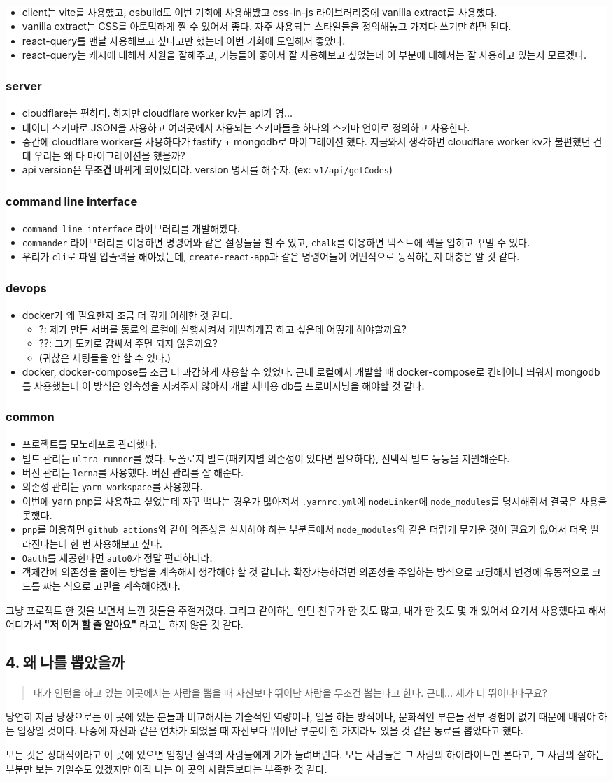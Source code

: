 - client는 vite를 사용헀고, esbuild도 이번 기회에 사용해봤고 css-in-js 라이브러리중에 vanilla extract를 사용했다.
- vanilla extract는 CSS를 아토믹하게 짤 수 있어서 좋다. 자주 사용되는 스타일들을 정의해놓고 가져다 쓰기만 하면 된다.
- react-query를 맨날 사용해보고 싶다고만 했는데 이번 기회에 도입해서 좋았다.
- react-query는 캐시에 대해서 지원을 잘해주고, 기능들이 좋아서 잘 사용해보고 싶었는데 이 부분에 대해서는 잘 사용하고 있는지 모르겠다.

### server

- cloudflare는 편하다. 하지만 cloudflare worker kv는 api가 영...
- 데이터 스키마로 JSON을 사용하고 여러곳에서 사용되는 스키마들을 하나의 스키마 언어로 정의하고 사용한다.
- 중간에 cloudflare worker를 사용하다가 fastify + mongodb로 마이그레이션 했다. 지금와서 생각하면 cloudflare worker kv가 불편했던 건데 우리는 왜 다 마이그레이션을 했을까?
- api version은 **무조건** 바뀌게 되어있더라. version 명시를 해주자. (ex: `v1/api/getCodes`)

### command line interface

- `command line interface` 라이브러리를 개발해봤다.
- `commander` 라이브러리를 이용하면 명령어와 같은 설정들을 할 수 있고, `chalk`를 이용하면 텍스트에 색을 입히고 꾸밀 수 있다.
- 우리가 `cli`로 파일 입출력을 해야됐는데, `create-react-app`과 같은 명령어들이 어떤식으로 동작하는지 대충은 알 것 같다.  

### devops

- docker가 왜 필요한지 조금 더 깊게 이해한 것 같다.
	- ?: 제가 만든 서버를 동료의 로컬에 실행시켜서 개발하게끔 하고 싶은데 어떻게 해야할까요?
	- ??: 그거 도커로 감싸서 주면 되지 않을까요?
	- (귀찮은 세팅들을 안 할 수 있다.)
- docker, docker-compose를 조금 더 과감하게 사용할 수 있었다. 근데 로컬에서 개발할 때 docker-compose로 컨테이너 띄워서 mongodb를 사용했는데 이 방식은 영속성을 지켜주지 않아서 개발 서버용 db를 프로비저닝을 해야할 것 같다.

### common

- 프로젝트를 모노레포로 관리했다.
- 빌드 관리는 `ultra-runner`를 썼다. 토폴로지 빌드(패키지별 의존성이 있다면 필요하다), 선택적 빌드 등등을 지원해준다.
- 버전 관리는 `lerna`를 사용했다. 버전 관리를 잘 해준다.
- 의존성 관리는 `yarn workspace`를 사용했다.
- 이번에 [yarn pnp](https://yarnpkg.com/features/pnp)를 사용하고 싶었는데 자꾸 뻑나는 경우가 많아져서 `.yarnrc.yml`에 `nodeLinker`에 `node_modules`를 명시해줘서 결국은 사용을 못했다.
- `pnp`를 이용하면 `github actions`와 같이 의존성을 설치해야 하는 부분들에서 `node_modules`와 같은 더럽게 무거운 것이 필요가 없어서 더욱 빨라진다는데 한 번 사용해보고 싶다.
- `Oauth`를 제공한다면 `auto0`가 정말 편리하더라.
- 객체간에 의존성을 줄이는 방법을 계속해서 생각해야 할 것 같더라. 확장가능하려면 의존성을 주입하는 방식으로 코딩해서 변경에 유동적으로 코드를 짜는 식으로 고민을 계속해야겠다.

그냥 프로젝트 한 것을 보면서 느낀 것들을 주절거렸다. 그리고 같이하는 인턴 친구가 한 것도 많고, 내가 한 것도 몇 개 있어서 요기서 사용했다고 해서 어디가서 **"저 이거 할 줄 알아요"** 라고는 하지 않을 것 같다.

## 4. 왜 나를 뽑았을까

> 내가 인턴을 하고 있는 이곳에서는 사람을 뽑을 때 자신보다 뛰어난 사람을 무조건 뽑는다고 한다. 근데... 제가 더 뛰어나다구요?

당연히 지금 당장으로는 이 곳에 있는 분들과 비교해서는 기술적인 역량이나, 일을 하는 방식이나, 문화적인 부분들 전부 경험이 없기 때문에 배워야 하는 입장일 것이다. 나중에 자신과 같은 연차가 되었을 때 자신보다 뛰어난 부분이 한 가지라도 있을 것 같은 동료를 뽑았다고 했다.

모든 것은 상대적이라고 이 곳에 있으면 엄청난 실력의 사람들에게 기가 눌려버린다. 모든 사람들은 그 사람의 하이라이트만 본다고, 그 사람의 잘하는 부분만 보는 거일수도 있겠지만 아직 나는 이 곳의 사람들보다는 부족한 것 같다.
